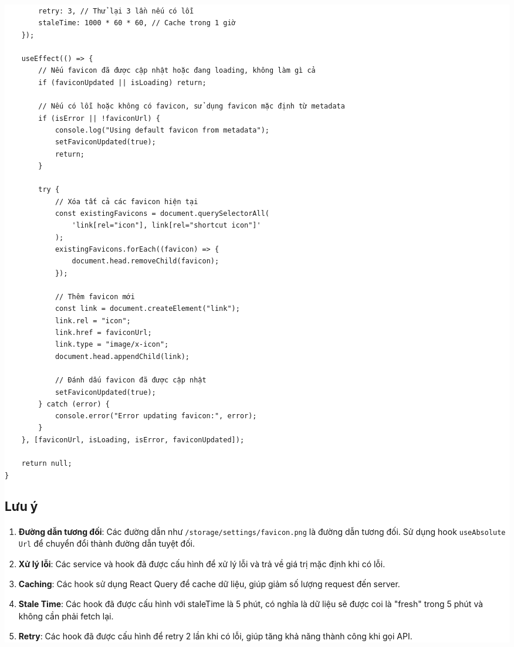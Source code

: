 ```tsx
        retry: 3, // Thử lại 3 lần nếu có lỗi
        staleTime: 1000 * 60 * 60, // Cache trong 1 giờ
    });

    useEffect(() => {
        // Nếu favicon đã được cập nhật hoặc đang loading, không làm gì cả
        if (faviconUpdated || isLoading) return;

        // Nếu có lỗi hoặc không có favicon, sử dụng favicon mặc định từ metadata
        if (isError || !faviconUrl) {
            console.log("Using default favicon from metadata");
            setFaviconUpdated(true);
            return;
        }

        try {
            // Xóa tất cả các favicon hiện tại
            const existingFavicons = document.querySelectorAll(
                'link[rel="icon"], link[rel="shortcut icon"]'
            );
            existingFavicons.forEach((favicon) => {
                document.head.removeChild(favicon);
            });

            // Thêm favicon mới
            const link = document.createElement("link");
            link.rel = "icon";
            link.href = faviconUrl;
            link.type = "image/x-icon";
            document.head.appendChild(link);

            // Đánh dấu favicon đã được cập nhật
            setFaviconUpdated(true);
        } catch (error) {
            console.error("Error updating favicon:", error);
        }
    }, [faviconUrl, isLoading, isError, faviconUpdated]);

    return null;
}
```

## Lưu ý

1. **Đường dẫn tương đối**: Các đường dẫn như `/storage/settings/favicon.png` là đường dẫn tương đối. Sử dụng hook `useAbsoluteUrl` để chuyển đổi thành đường dẫn tuyệt đối.

2. **Xử lý lỗi**: Các service và hook đã được cấu hình để xử lý lỗi và trả về giá trị mặc định khi có lỗi.

3. **Caching**: Các hook sử dụng React Query để cache dữ liệu, giúp giảm số lượng request đến server.

4. **Stale Time**: Các hook đã được cấu hình với staleTime là 5 phút, có nghĩa là dữ liệu sẽ được coi là "fresh" trong 5 phút và không cần phải fetch lại.

5. **Retry**: Các hook đã được cấu hình để retry 2 lần khi có lỗi, giúp tăng khả năng thành công khi gọi API.
